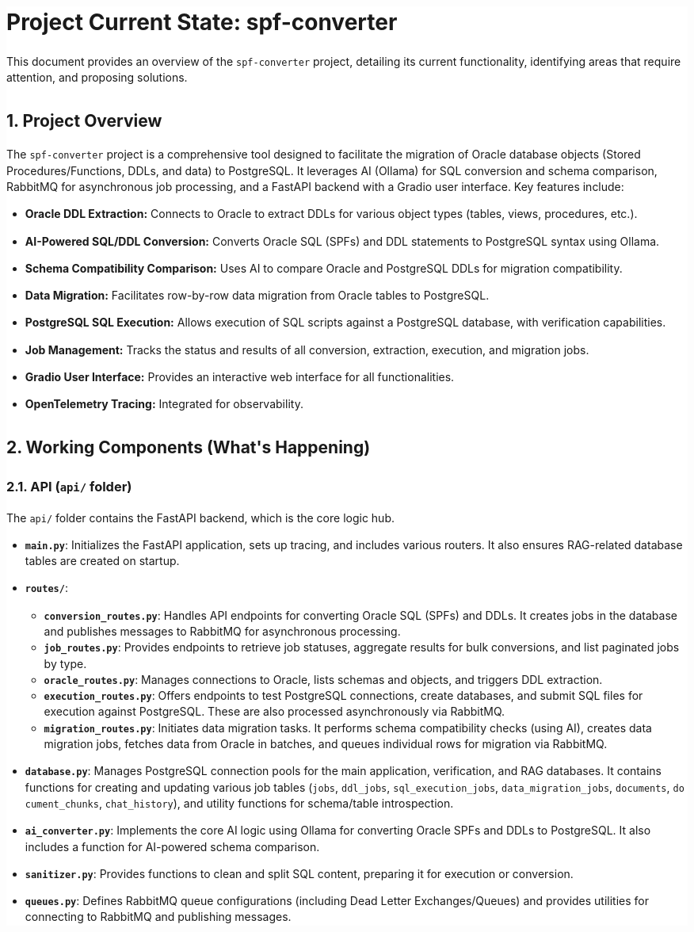 # Project Current State: spf-converter

This document provides an overview of the `spf-converter` project, detailing its current functionality, identifying areas that require attention, and proposing solutions.

## 1. Project Overview

The `spf-converter` project is a comprehensive tool designed to facilitate the migration of Oracle database objects (Stored Procedures/Functions, DDLs, and data) to PostgreSQL. It leverages AI (Ollama) for SQL conversion and schema comparison, RabbitMQ for asynchronous job processing, and a FastAPI backend with a Gradio user interface. Key features include:

*   **Oracle DDL Extraction:** Connects to Oracle to extract DDLs for various object types (tables, views, procedures, etc.).
*   **AI-Powered SQL/DDL Conversion:** Converts Oracle SQL (SPFs) and DDL statements to PostgreSQL syntax using Ollama.
*   **Schema Compatibility Comparison:** Uses AI to compare Oracle and PostgreSQL DDLs for migration compatibility.

*   **Data Migration:** Facilitates row-by-row data migration from Oracle tables to PostgreSQL.
*   **PostgreSQL SQL Execution:** Allows execution of SQL scripts against a PostgreSQL database, with verification capabilities.

*   **Job Management:** Tracks the status and results of all conversion, extraction, execution, and migration jobs.
*   **Gradio User Interface:** Provides an interactive web interface for all functionalities.
*   **OpenTelemetry Tracing:** Integrated for observability.

## 2. Working Components (What's Happening)

### 2.1. API (`api/` folder)

The `api/` folder contains the FastAPI backend, which is the core logic hub.

*   **`main.py`**: Initializes the FastAPI application, sets up tracing, and includes various routers. It also ensures RAG-related database tables are created on startup.
*   **`routes/`**: 
    *   **`conversion_routes.py`**: Handles API endpoints for converting Oracle SQL (SPFs) and DDLs. It creates jobs in the database and publishes messages to RabbitMQ for asynchronous processing.
    *   **`job_routes.py`**: Provides endpoints to retrieve job statuses, aggregate results for bulk conversions, and list paginated jobs by type.
    *   **`oracle_routes.py`**: Manages connections to Oracle, lists schemas and objects, and triggers DDL extraction.
    *   **`execution_routes.py`**: Offers endpoints to test PostgreSQL connections, create databases, and submit SQL files for execution against PostgreSQL. These are also processed asynchronously via RabbitMQ.
    *   **`migration_routes.py`**: Initiates data migration tasks. It performs schema compatibility checks (using AI), creates data migration jobs, fetches data from Oracle in batches, and queues individual rows for migration via RabbitMQ.

*   **`database.py`**: Manages PostgreSQL connection pools for the main application, verification, and RAG databases. It contains functions for creating and updating various job tables (`jobs`, `ddl_jobs`, `sql_execution_jobs`, `data_migration_jobs`, `documents`, `document_chunks`, `chat_history`), and utility functions for schema/table introspection.
*   **`ai_converter.py`**: Implements the core AI logic using Ollama for converting Oracle SPFs and DDLs to PostgreSQL. It also includes a function for AI-powered schema comparison.
*   **`sanitizer.py`**: Provides functions to clean and split SQL content, preparing it for execution or conversion.
*   **`queues.py`**: Defines RabbitMQ queue configurations (including Dead Letter Exchanges/Queues) and provides utilities for connecting to RabbitMQ and publishing messages.
